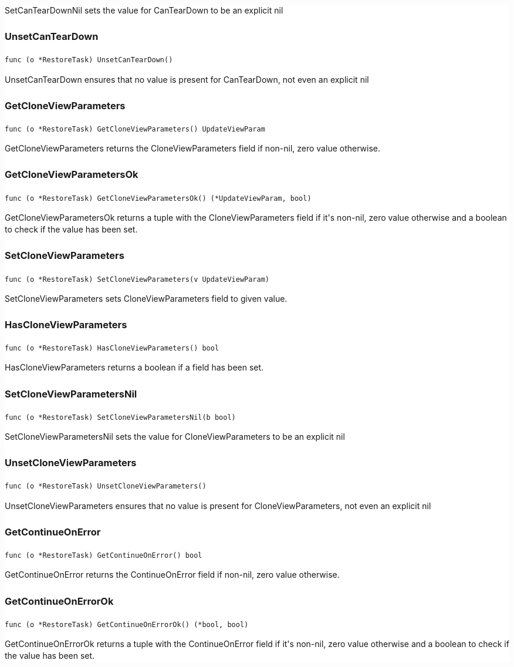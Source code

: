  SetCanTearDownNil sets the value for CanTearDown to be an explicit nil

### UnsetCanTearDown
`func (o *RestoreTask) UnsetCanTearDown()`

UnsetCanTearDown ensures that no value is present for CanTearDown, not even an explicit nil
### GetCloneViewParameters

`func (o *RestoreTask) GetCloneViewParameters() UpdateViewParam`

GetCloneViewParameters returns the CloneViewParameters field if non-nil, zero value otherwise.

### GetCloneViewParametersOk

`func (o *RestoreTask) GetCloneViewParametersOk() (*UpdateViewParam, bool)`

GetCloneViewParametersOk returns a tuple with the CloneViewParameters field if it's non-nil, zero value otherwise
and a boolean to check if the value has been set.

### SetCloneViewParameters

`func (o *RestoreTask) SetCloneViewParameters(v UpdateViewParam)`

SetCloneViewParameters sets CloneViewParameters field to given value.

### HasCloneViewParameters

`func (o *RestoreTask) HasCloneViewParameters() bool`

HasCloneViewParameters returns a boolean if a field has been set.

### SetCloneViewParametersNil

`func (o *RestoreTask) SetCloneViewParametersNil(b bool)`

 SetCloneViewParametersNil sets the value for CloneViewParameters to be an explicit nil

### UnsetCloneViewParameters
`func (o *RestoreTask) UnsetCloneViewParameters()`

UnsetCloneViewParameters ensures that no value is present for CloneViewParameters, not even an explicit nil
### GetContinueOnError

`func (o *RestoreTask) GetContinueOnError() bool`

GetContinueOnError returns the ContinueOnError field if non-nil, zero value otherwise.

### GetContinueOnErrorOk

`func (o *RestoreTask) GetContinueOnErrorOk() (*bool, bool)`

GetContinueOnErrorOk returns a tuple with the ContinueOnError field if it's non-nil, zero value otherwise
and a boolean to check if the value has been set.
